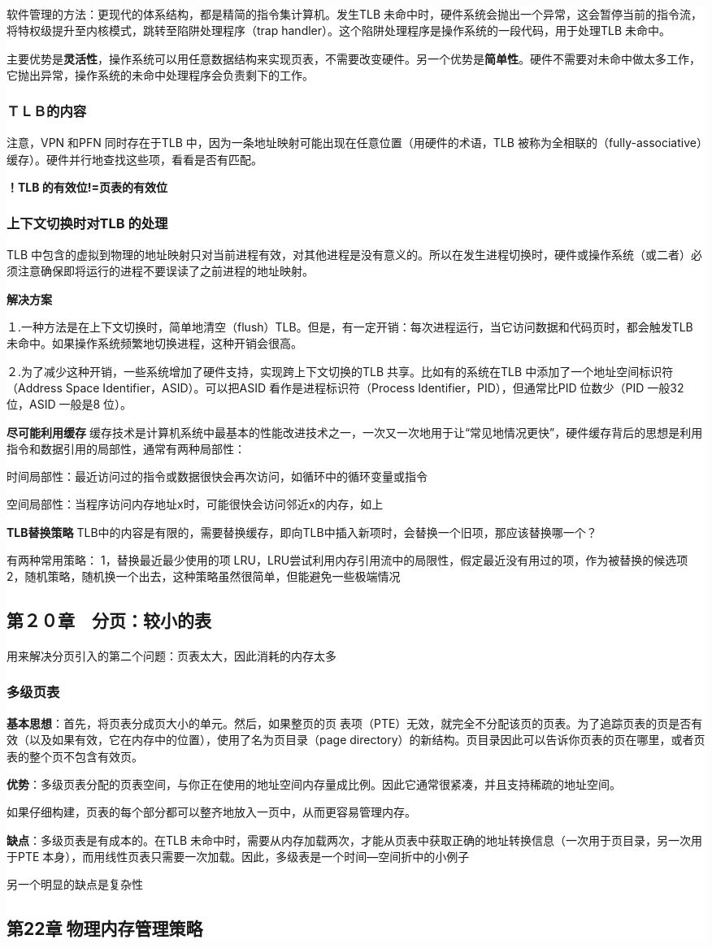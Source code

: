 软件管理的方法：更现代的体系结构，都是精简的指令集计算机。发生TLB 未命中时，硬件系统会抛出一个异常，这会暂停当前的指令流，将特权级提升至内核模式，跳转至陷阱处理程序（trap handler）。这个陷阱处理程序是操作系统的一段代码，用于处理TLB 未命中。

主要优势是**灵活性**，操作系统可以用任意数据结构来实现页表，不需要改变硬件。另一个优势是**简单性**。硬件不需要对未命中做太多工作，它抛出异常，操作系统的未命中处理程序会负责剩下的工作。

### ＴＬＢ的内容

注意，VPN 和PFN 同时存在于TLB 中，因为一条地址映射可能出现在任意位置（用硬件的术语，TLB 被称为全相联的（fully-associative）缓存）。硬件并行地查找这些项，看看是否有匹配。

**！TLB 的有效位!=页表的有效位**

### 上下文切换时对TLB 的处理

TLB 中包含的虚拟到物理的地址映射只对当前进程有效，对其他进程是没有意义的。所以在发生进程切换时，硬件或操作系统（或二者）必须注意确保即将运行的进程不要误读了之前进程的地址映射。

**解决方案**

１.一种方法是在上下文切换时，简单地清空（flush）TLB。但是，有一定开销：每次进程运行，当它访问数据和代码页时，都会触发TLB 未命中。如果操作系统频繁地切换进程，这种开销会很高。

２.为了减少这种开销，一些系统增加了硬件支持，实现跨上下文切换的TLB 共享。比如有的系统在TLB 中添加了一个地址空间标识符（Address Space Identifier，ASID）。可以把ASID 看作是进程标识符（Process Identifier，PID），但通常比PID 位数少（PID 一般32 位，ASID 一般是8 位）。

**尽可能利用缓存**
缓存技术是计算机系统中最基本的性能改进技术之一，一次又一次地用于让“常见地情况更快”，硬件缓存背后的思想是利用指令和数据引用的局部性，通常有两种局部性：

时间局部性：最近访问过的指令或数据很快会再次访问，如循环中的循环变量或指令

空间局部性：当程序访问内存地址x时，可能很快会访问邻近x的内存，如上

**TLB替换策略**
TLB中的内容是有限的，需要替换缓存，即向TLB中插入新项时，会替换一个旧项，那应该替换哪一个？

有两种常用策略：
1，替换最近最少使用的项 LRU，LRU尝试利用内存引用流中的局限性，假定最近没有用过的项，作为被替换的候选项
2，随机策略，随机换一个出去，这种策略虽然很简单，但能避免一些极端情况

## 第２０章　分页：较小的表

用来解决分页引入的第二个问题：页表太大，因此消耗的内存太多

### 多级页表

**基本思想**：首先，将页表分成页大小的单元。然后，如果整页的页
表项（PTE）无效，就完全不分配该页的页表。为了追踪页表的页是否有效（以及如果有效，它在内存中的位置），使用了名为页目录（page directory）的新结构。页目录因此可以告诉你页表的页在哪里，或者页表的整个页不包含有效页。

**优势**：多级页表分配的页表空间，与你正在使用的地址空间内存量成比例。因此它通常很紧凑，并且支持稀疏的地址空间。

如果仔细构建，页表的每个部分都可以整齐地放入一页中，从而更容易管理内存。

**缺点**：多级页表是有成本的。在TLB 未命中时，需要从内存加载两次，才能从页表中获取正确的地址转换信息（一次用于页目录，另一次用于PTE 本身），而用线性页表只需要一次加载。因此，多级表是一个时间—空间折中的小例子

另一个明显的缺点是复杂性

## 第22章 物理内存管理策略

